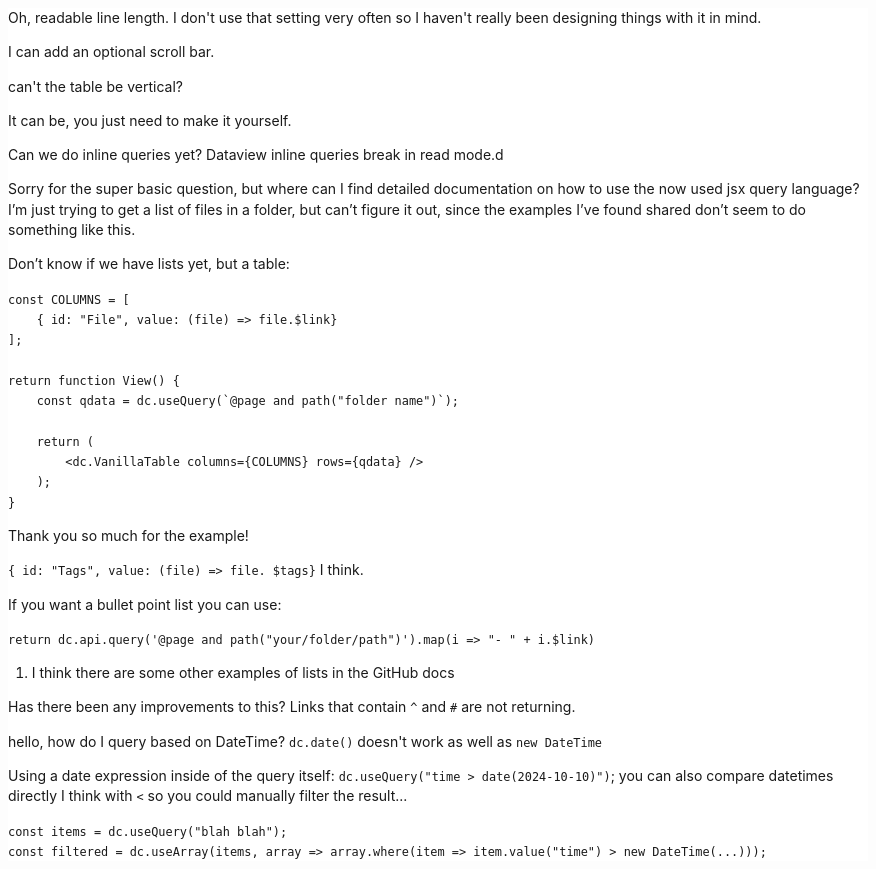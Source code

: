 
Oh, readable line length. I don't use that setting very often so I haven't really been designing things with it in mind.

I can add an optional scroll bar.


can't the table be vertical?


It can be, you just need to make it yourself.

Can we do inline queries yet? Dataview inline queries break in read mode.d

Sorry for the super basic question, but where can I find detailed documentation on how to use the now used jsx query language? I’m just trying to get a list of files in a folder, but can’t figure it out, since the examples I’ve found shared don’t seem to do something like this.

Don’t know if we have lists yet, but a table:

```datacorejsx
const COLUMNS = [
    { id: "File", value: (file) => file.$link}
];

return function View() {
    const qdata = dc.useQuery(`@page and path("folder name")`);
    
    return (
        <dc.VanillaTable columns={COLUMNS} rows={qdata} />
    );
}
```

Thank you so much for the example!

`{ id: "Tags", value: (file) => file. $tags}` I think.



If you want a bullet point list you can use:

```
return dc.api.query('@page and path("your/folder/path")').map(i => "- " + i.$link)
```

1. I think there are some other examples of lists in the GitHub docs


Has there been any improvements to this? Links that contain `^` and `#` are not returning.


hello, how do I query based on DateTime? `dc.date()` doesn't work as well as `new DateTime`


Using a date expression inside of the query itself: `dc.useQuery("time > date(2024-10-10)")`; you can also compare datetimes directly I think with `<` so you could manually filter the result...

```
const items = dc.useQuery("blah blah");
const filtered = dc.useArray(items, array => array.where(item => item.value("time") > new DateTime(...)));
```
